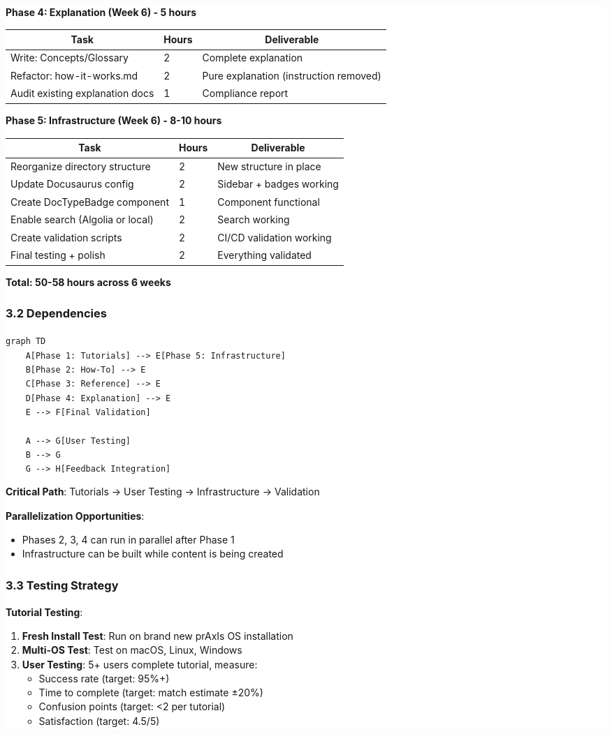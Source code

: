 **Phase 4: Explanation (Week 6) - 5 hours**

| Task | Hours | Deliverable |
|------|-------|-------------|
| Write: Concepts/Glossary | 2 | Complete explanation |
| Refactor: how-it-works.md | 2 | Pure explanation (instruction removed) |
| Audit existing explanation docs | 1 | Compliance report |

**Phase 5: Infrastructure (Week 6) - 8-10 hours**

| Task | Hours | Deliverable |
|------|-------|-------------|
| Reorganize directory structure | 2 | New structure in place |
| Update Docusaurus config | 2 | Sidebar + badges working |
| Create DocTypeBadge component | 1 | Component functional |
| Enable search (Algolia or local) | 2 | Search working |
| Create validation scripts | 2 | CI/CD validation working |
| Final testing + polish | 2 | Everything validated |

**Total: 50-58 hours across 6 weeks**

### 3.2 Dependencies

```mermaid
graph TD
    A[Phase 1: Tutorials] --> E[Phase 5: Infrastructure]
    B[Phase 2: How-To] --> E
    C[Phase 3: Reference] --> E
    D[Phase 4: Explanation] --> E
    E --> F[Final Validation]
    
    A --> G[User Testing]
    B --> G
    G --> H[Feedback Integration]
```

**Critical Path**: Tutorials → User Testing → Infrastructure → Validation

**Parallelization Opportunities**:
- Phases 2, 3, 4 can run in parallel after Phase 1
- Infrastructure can be built while content is being created

### 3.3 Testing Strategy

**Tutorial Testing**:
1. **Fresh Install Test**: Run on brand new prAxIs OS installation
2. **Multi-OS Test**: Test on macOS, Linux, Windows
3. **User Testing**: 5+ users complete tutorial, measure:
   - Success rate (target: 95%+)
   - Time to complete (target: match estimate ±20%)
   - Confusion points (target: <2 per tutorial)
   - Satisfaction (target: 4.5/5)
